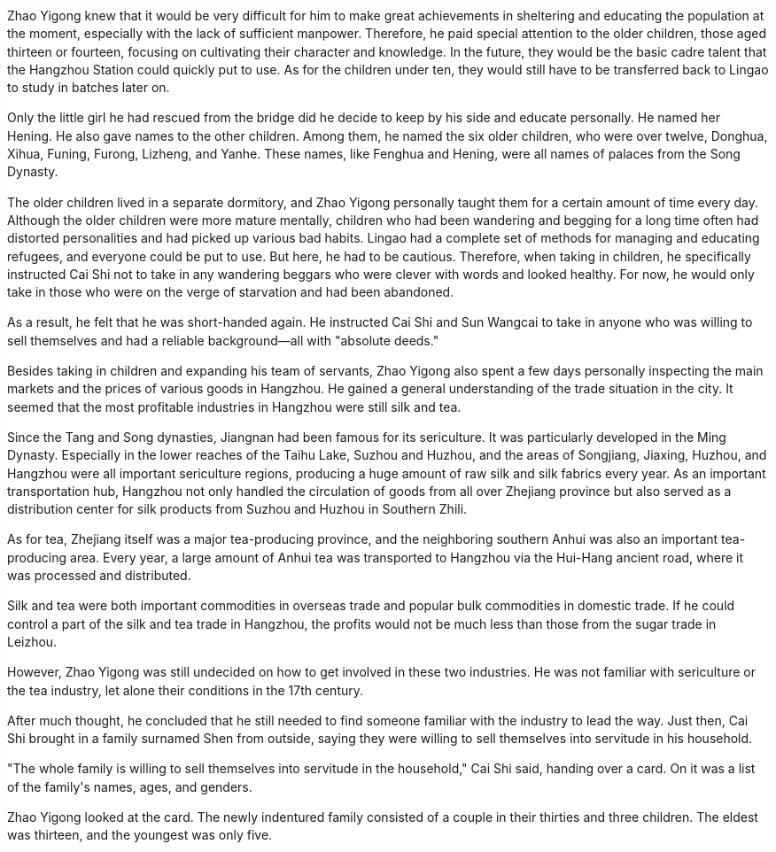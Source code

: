 Zhao Yigong knew that it would be very difficult for him to make great achievements in sheltering and educating the population at the moment, especially with the lack of sufficient manpower. Therefore, he paid special attention to the older children, those aged thirteen or fourteen, focusing on cultivating their character and knowledge. In the future, they would be the basic cadre talent that the Hangzhou Station could quickly put to use. As for the children under ten, they would still have to be transferred back to Lingao to study in batches later on.

Only the little girl he had rescued from the bridge did he decide to keep by his side and educate personally. He named her Hening. He also gave names to the other children. Among them, he named the six older children, who were over twelve, Donghua, Xihua, Funing, Furong, Lizheng, and Yanhe. These names, like Fenghua and Hening, were all names of palaces from the Song Dynasty.

The older children lived in a separate dormitory, and Zhao Yigong personally taught them for a certain amount of time every day. Although the older children were more mature mentally, children who had been wandering and begging for a long time often had distorted personalities and had picked up various bad habits. Lingao had a complete set of methods for managing and educating refugees, and everyone could be put to use. But here, he had to be cautious. Therefore, when taking in children, he specifically instructed Cai Shi not to take in any wandering beggars who were clever with words and looked healthy. For now, he would only take in those who were on the verge of starvation and had been abandoned.

As a result, he felt that he was short-handed again. He instructed Cai Shi and Sun Wangcai to take in anyone who was willing to sell themselves and had a reliable background—all with "absolute deeds."

Besides taking in children and expanding his team of servants, Zhao Yigong also spent a few days personally inspecting the main markets and the prices of various goods in Hangzhou. He gained a general understanding of the trade situation in the city. It seemed that the most profitable industries in Hangzhou were still silk and tea.

Since the Tang and Song dynasties, Jiangnan had been famous for its sericulture. It was particularly developed in the Ming Dynasty. Especially in the lower reaches of the Taihu Lake, Suzhou and Huzhou, and the areas of Songjiang, Jiaxing, Huzhou, and Hangzhou were all important sericulture regions, producing a huge amount of raw silk and silk fabrics every year. As an important transportation hub, Hangzhou not only handled the circulation of goods from all over Zhejiang province but also served as a distribution center for silk products from Suzhou and Huzhou in Southern Zhili.

As for tea, Zhejiang itself was a major tea-producing province, and the neighboring southern Anhui was also an important tea-producing area. Every year, a large amount of Anhui tea was transported to Hangzhou via the Hui-Hang ancient road, where it was processed and distributed.

Silk and tea were both important commodities in overseas trade and popular bulk commodities in domestic trade. If he could control a part of the silk and tea trade in Hangzhou, the profits would not be much less than those from the sugar trade in Leizhou.

However, Zhao Yigong was still undecided on how to get involved in these two industries. He was not familiar with sericulture or the tea industry, let alone their conditions in the 17th century.

After much thought, he concluded that he still needed to find someone familiar with the industry to lead the way. Just then, Cai Shi brought in a family surnamed Shen from outside, saying they were willing to sell themselves into servitude in his household.

"The whole family is willing to sell themselves into servitude in the household," Cai Shi said, handing over a card. On it was a list of the family's names, ages, and genders.

Zhao Yigong looked at the card. The newly indentured family consisted of a couple in their thirties and three children. The eldest was thirteen, and the youngest was only five.
